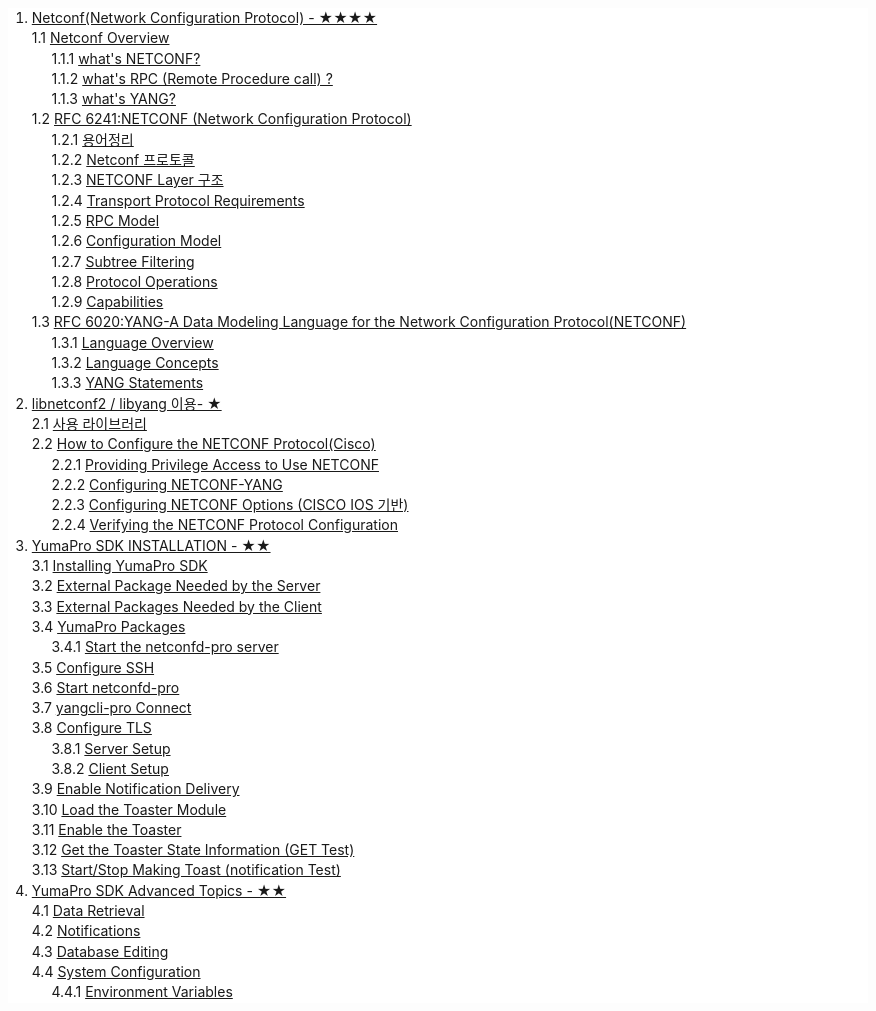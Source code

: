 1. [Netconf(Network Configuration Protocol) - ★★★★](#1-netconfnetwork-configuration-protocol)<br>1.1 [Netconf Overview](#11-netconf-overview)<br>&nbsp;&nbsp;&nbsp;&nbsp;&nbsp;1.1.1 [what's NETCONF?](#111-whats-netconf)<br>&nbsp;&nbsp;&nbsp;&nbsp;&nbsp;1.1.2 [what's RPC (Remote Procedure call) ?](#112-whats-rpc-remote-procedure-call-)<br>&nbsp;&nbsp;&nbsp;&nbsp;&nbsp;1.1.3 [what's YANG?](#113-whats-yang)<br>1.2 [RFC 6241:NETCONF (Network Configuration Protocol)](#12-rfc-6241netconf-network-configuration-protocol)<br>&nbsp;&nbsp;&nbsp;&nbsp;&nbsp;1.2.1 [용어정리](#121-용어정리)<br>&nbsp;&nbsp;&nbsp;&nbsp;&nbsp;1.2.2 [Netconf 프로토콜](#122-netconf-프로토콜)<br>&nbsp;&nbsp;&nbsp;&nbsp;&nbsp;1.2.3 [NETCONF Layer 구조](#123-netconf-layer-구조)<br>&nbsp;&nbsp;&nbsp;&nbsp;&nbsp;1.2.4 [Transport Protocol Requirements](#124-transport-protocol-requirements)<br>&nbsp;&nbsp;&nbsp;&nbsp;&nbsp;1.2.5 [RPC Model](#125-rpc-model)<br>&nbsp;&nbsp;&nbsp;&nbsp;&nbsp;1.2.6 [Configuration Model](#126-configuration-model)<br>&nbsp;&nbsp;&nbsp;&nbsp;&nbsp;1.2.7 [Subtree Filtering](#127-subtree-filtering)<br>&nbsp;&nbsp;&nbsp;&nbsp;&nbsp;1.2.8 [Protocol Operations](#128-protocol-operations)<br>&nbsp;&nbsp;&nbsp;&nbsp;&nbsp;1.2.9 [Capabilities](#129-capabilities)<br>1.3 [RFC 6020:YANG-A Data Modeling Language for the Network Configuration Protocol(NETCONF)](#13-rfc-6020yang-a-data-modeling-language-for-the-network-configuration-protocolnetconf)<br>&nbsp;&nbsp;&nbsp;&nbsp;&nbsp;1.3.1 [Language Overview](#131-language-overview)<br>&nbsp;&nbsp;&nbsp;&nbsp;&nbsp;1.3.2 [Language Concepts](#132-language-concepts)<br>&nbsp;&nbsp;&nbsp;&nbsp;&nbsp;1.3.3 [YANG Statements](#133-yang-statements)<br>
2. [libnetconf2 / libyang 이용- ★](#2-libnetconf2--libyang-이용)<br>2.1 [사용 라이브러리](#21-사용-라이브러리)<br>2.2 [How to Configure the NETCONF Protocol(Cisco)](#22-how-to-configure-the-netconf-protocolcisco)<br>&nbsp;&nbsp;&nbsp;&nbsp;&nbsp;2.2.1 [Providing Privilege Access to Use NETCONF](#221-providing-privilege-access-to-use-netconf)<br>&nbsp;&nbsp;&nbsp;&nbsp;&nbsp;2.2.2 [Configuring NETCONF-YANG](#222-configuring-netconf-yang)<br>&nbsp;&nbsp;&nbsp;&nbsp;&nbsp;2.2.3 [Configuring NETCONF Options (CISCO IOS 기반)](#223-configuring-netconf-options-cisco-ios-기반)<br>&nbsp;&nbsp;&nbsp;&nbsp;&nbsp;2.2.4 [Verifying the NETCONF Protocol Configuration](#224-verifying-the-netconf-protocol-configuration)<br>
3. [YumaPro SDK INSTALLATION - ★★](#3-yumapro-sdk-installation)<br>3.1 [Installing YumaPro SDK](#31-installing-yumapro-sdk)<br>3.2 [External Package Needed by the Server](#32-external-package-needed-by-the-server)<br>3.3 [External Packages Needed by the Client](#33-external-packages-needed-by-the-client)<br>3.4 [YumaPro Packages](#34-yumapro-packages)<br>&nbsp;&nbsp;&nbsp;&nbsp;&nbsp;3.4.1 [Start the netconfd-pro server](#341-start-the-netconfd-pro-server)<br>3.5 [Configure SSH](#35-configure-ssh)<br>3.6 [Start netconfd-pro](#36-start-netconfd-pro)<br>3.7 [yangcli-pro Connect](#37-yangcli-pro-connect)<br>3.8 [Configure TLS](#38-configure-tls)<br>&nbsp;&nbsp;&nbsp;&nbsp;&nbsp;3.8.1 [Server Setup](#381-server-setup)<br>&nbsp;&nbsp;&nbsp;&nbsp;&nbsp;3.8.2 [Client Setup](#382-client-setup)<br>3.9 [Enable Notification Delivery](#39-enable-notification-delivery)<br>3.10 [Load the Toaster Module](#310-load-the-toaster-module)<br>3.11 [Enable the Toaster](#311-enable-the-toaster)<br>3.12 [Get the Toaster State Information (GET Test)](#312-get-the-toaster-state-information-get-test)<br>3.13 [Start/Stop Making Toast (notification Test)](#313-startstop-making-toast-notification-test)<br>
4. [YumaPro SDK Advanced Topics - ★★](#4-yumapro-sdk-advanced-topics)<br>4.1 [Data Retrieval](#41-data-retrieval)<br>4.2 [Notifications](#42-notifications)<br>4.3 [Database Editing](#43-database-editing)<br>4.4 [System Configuration](#44-system-configuration)<br>&nbsp;&nbsp;&nbsp;&nbsp;&nbsp;4.4.1 [Environment Variables](#441-environment-variables)<br>